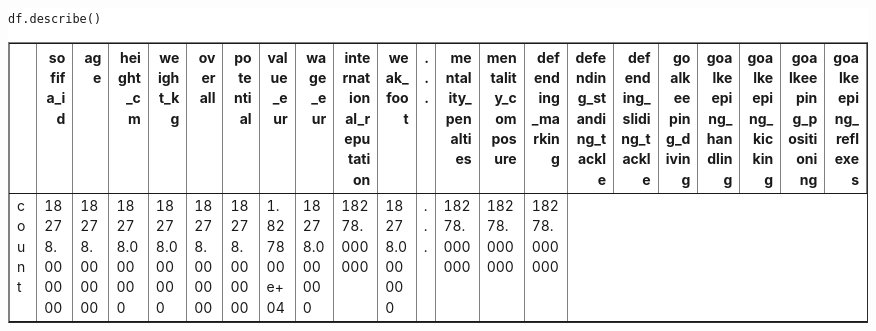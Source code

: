 


```python
df.describe()
```




<div>
<style scoped>
    .dataframe tbody tr th:only-of-type {
        vertical-align: middle;
    }

    .dataframe tbody tr th {
        vertical-align: top;
    }

    .dataframe thead th {
        text-align: right;
    }
</style>
<table border="1" class="dataframe">
  <thead>
    <tr style="text-align: right;">
      <th></th>
      <th>sofifa_id</th>
      <th>age</th>
      <th>height_cm</th>
      <th>weight_kg</th>
      <th>overall</th>
      <th>potential</th>
      <th>value_eur</th>
      <th>wage_eur</th>
      <th>international_reputation</th>
      <th>weak_foot</th>
      <th>...</th>
      <th>mentality_penalties</th>
      <th>mentality_composure</th>
      <th>defending_marking</th>
      <th>defending_standing_tackle</th>
      <th>defending_sliding_tackle</th>
      <th>goalkeeping_diving</th>
      <th>goalkeeping_handling</th>
      <th>goalkeeping_kicking</th>
      <th>goalkeeping_positioning</th>
      <th>goalkeeping_reflexes</th>
    </tr>
  </thead>
  <tbody>
    <tr>
      <td>count</td>
      <td>18278.000000</td>
      <td>18278.000000</td>
      <td>18278.000000</td>
      <td>18278.000000</td>
      <td>18278.000000</td>
      <td>18278.000000</td>
      <td>1.827800e+04</td>
      <td>18278.000000</td>
      <td>18278.000000</td>
      <td>18278.000000</td>
      <td>...</td>
      <td>18278.000000</td>
      <td>18278.000000</td>
      <td>18278.000000</td>